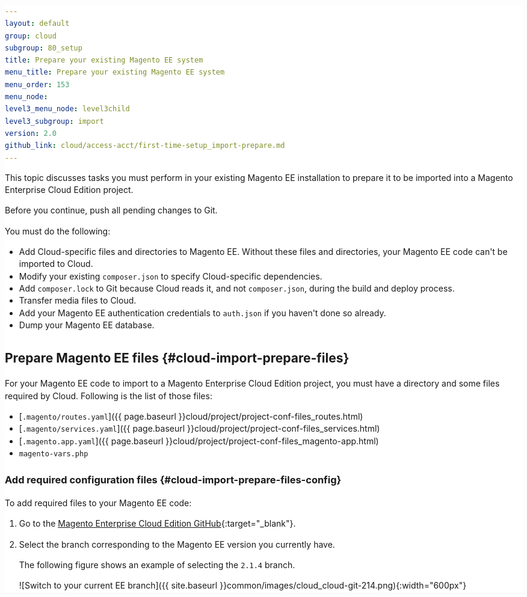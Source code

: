 ```yaml
---
layout: default
group: cloud
subgroup: 80_setup
title: Prepare your existing Magento EE system
menu_title: Prepare your existing Magento EE system
menu_order: 153
menu_node: 
level3_menu_node: level3child
level3_subgroup: import
version: 2.0
github_link: cloud/access-acct/first-time-setup_import-prepare.md
---
```

 
This topic discusses tasks you must perform in your existing Magento EE installation to prepare it to be imported into a Magento Enterprise Cloud Edition project.

Before you continue, push all pending changes to Git.

You must do the following:

*   Add Cloud-specific files and directories to Magento EE. Without these files and directories, your Magento EE code can't be imported to Cloud.
*   Modify your existing `composer.json` to specify Cloud-specific dependencies.
*   Add `composer.lock` to Git because Cloud reads it, and not `composer.json`, during the build and deploy process.
*   Transfer media files to Cloud.
*   Add your Magento EE authentication credentials to `auth.json` if you haven't done so already.
*   Dump your Magento EE database.

## Prepare Magento EE files {#cloud-import-prepare-files}
For your Magento EE code to import to a Magento Enterprise Cloud Edition project, you must have a directory and some files required by Cloud. Following is the list of those files:

*  [`.magento/routes.yaml`]({{ page.baseurl }}cloud/project/project-conf-files_routes.html)
*  [`.magento/services.yaml`]({{ page.baseurl }}cloud/project/project-conf-files_services.html)
*  [`.magento.app.yaml`]({{ page.baseurl }}cloud/project/project-conf-files_magento-app.html)
*  `magento-vars.php`

### Add required configuration files {#cloud-import-prepare-files-config}
To add required files to your Magento EE code:

1.  Go to the [Magento Enterprise Cloud Edition GitHub](https://github.com/magento/magento-cloud){:target="_blank"}.
2.  Select the branch corresponding to the Magento EE version you currently have.

    The following figure shows an example of selecting the `2.1.4` branch.

    ![Switch to your current EE branch]({{ site.baseurl }}common/images/cloud_cloud-git-214.png){:width="600px"}
